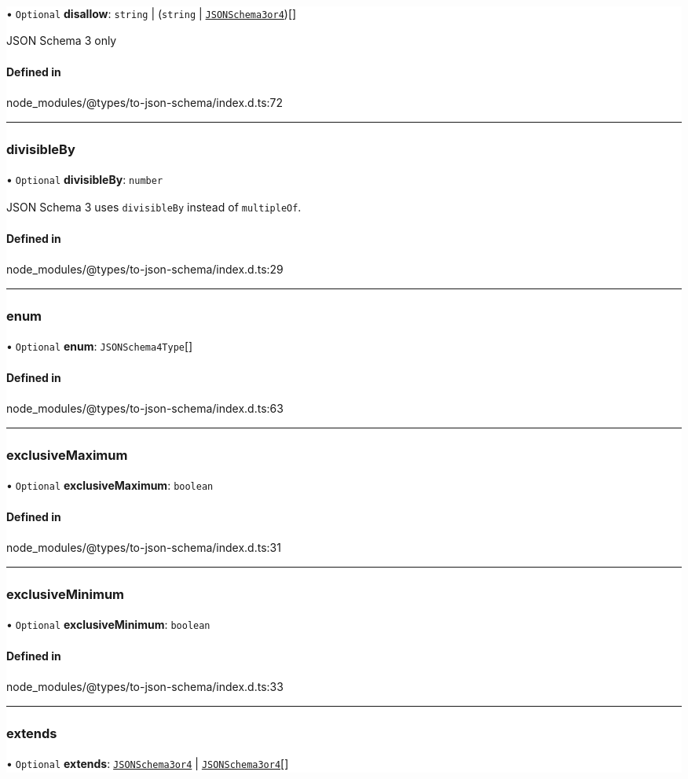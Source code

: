 • `Optional` **disallow**: `string` \| (`string` \| [`JSONSchema3or4`](JSONSchema3or4.md))[]

JSON Schema 3 only

#### Defined in

node_modules/@types/to-json-schema/index.d.ts:72

___

### divisibleBy

• `Optional` **divisibleBy**: `number`

JSON Schema 3 uses `divisibleBy` instead of `multipleOf`.

#### Defined in

node_modules/@types/to-json-schema/index.d.ts:29

___

### enum

• `Optional` **enum**: `JSONSchema4Type`[]

#### Defined in

node_modules/@types/to-json-schema/index.d.ts:63

___

### exclusiveMaximum

• `Optional` **exclusiveMaximum**: `boolean`

#### Defined in

node_modules/@types/to-json-schema/index.d.ts:31

___

### exclusiveMinimum

• `Optional` **exclusiveMinimum**: `boolean`

#### Defined in

node_modules/@types/to-json-schema/index.d.ts:33

___

### extends

• `Optional` **extends**: [`JSONSchema3or4`](JSONSchema3or4.md) \| [`JSONSchema3or4`](JSONSchema3or4.md)[]
